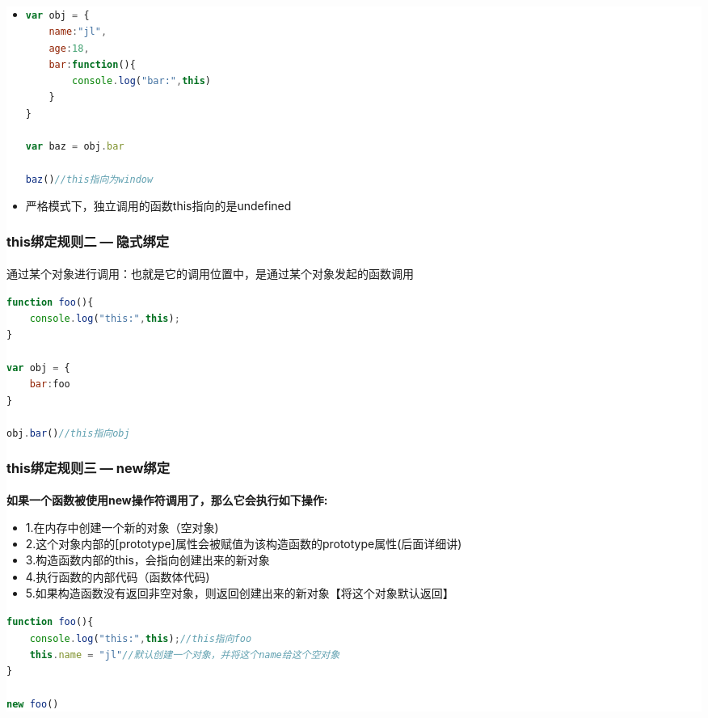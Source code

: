   - ```js
    var obj = {
        name:"jl",
        age:18,
        bar:function(){
    		console.log("bar:",this)
        }
    }
    
    var baz = obj.bar
    
    baz()//this指向为window
    ```

- 严格模式下，独立调用的函数this指向的是undefined



### this绑定规则二 — 隐式绑定

通过某个对象进行调用：也就是它的调用位置中，是通过某个对象发起的函数调用

```js
function foo(){
    console.log("this:",this);
}

var obj = {
    bar:foo
}

obj.bar()//this指向obj
```





### this绑定规则三 — new绑定

**如果一个函数被使用new操作符调用了，那么它会执行如下操作:**

- 1.在内存中创建一个新的对象（空对象)
- 2.这个对象内部的[prototype]属性会被赋值为该构造函数的prototype属性(后面详细讲)
- 3.构造函数内部的this，会指向创建出来的新对象
- 4.执行函数的内部代码（函数体代码)
- 5.如果构造函数没有返回非空对象，则返回创建出来的新对象【将这个对象默认返回】

```js
function foo(){
    console.log("this:",this);//this指向foo
    this.name = "jl"//默认创建一个对象，并将这个name给这个空对象
}

new foo()
```


